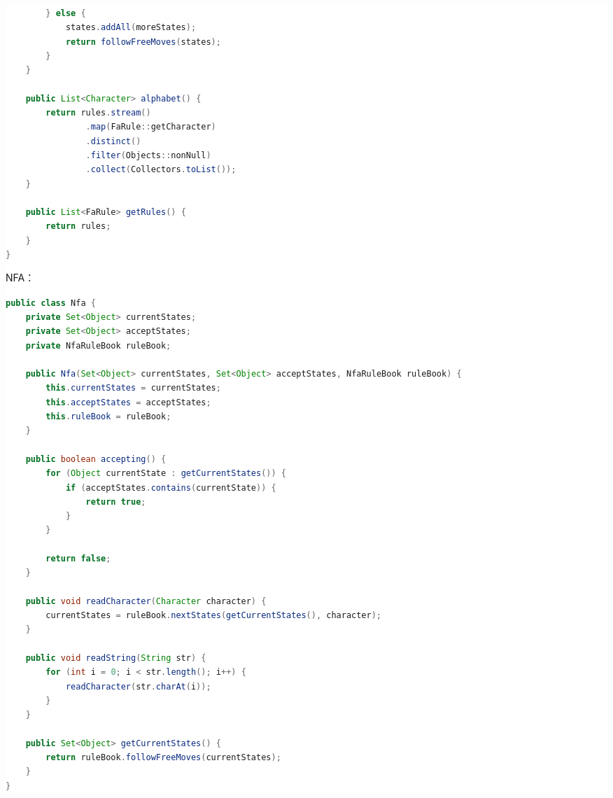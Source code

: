 ```java
        } else {
            states.addAll(moreStates);
            return followFreeMoves(states);
        }
    }

    public List<Character> alphabet() {
        return rules.stream()
                .map(FaRule::getCharacter)
                .distinct()
                .filter(Objects::nonNull)
                .collect(Collectors.toList());
    }

    public List<FaRule> getRules() {
        return rules;
    }
}
```

NFA：

```java
public class Nfa {
    private Set<Object> currentStates;
    private Set<Object> acceptStates;
    private NfaRuleBook ruleBook;

    public Nfa(Set<Object> currentStates, Set<Object> acceptStates, NfaRuleBook ruleBook) {
        this.currentStates = currentStates;
        this.acceptStates = acceptStates;
        this.ruleBook = ruleBook;
    }

    public boolean accepting() {
        for (Object currentState : getCurrentStates()) {
            if (acceptStates.contains(currentState)) {
                return true;
            }
        }

        return false;
    }

    public void readCharacter(Character character) {
        currentStates = ruleBook.nextStates(getCurrentStates(), character);
    }

    public void readString(String str) {
        for (int i = 0; i < str.length(); i++) {
            readCharacter(str.charAt(i));
        }
    }

    public Set<Object> getCurrentStates() {
        return ruleBook.followFreeMoves(currentStates);
    }
}
```
